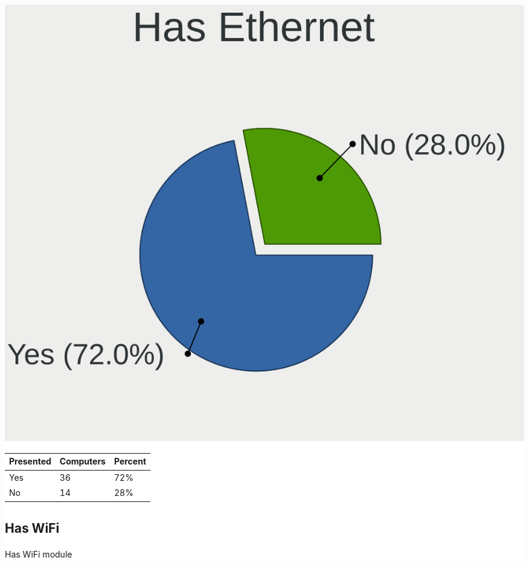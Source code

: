 ![Has Ethernet](./All/images/pie_chart/node_has_ethernet.svg)


| Presented | Computers | Percent |
|-----------|-----------|---------|
| Yes       | 36        | 72%     |
| No        | 14        | 28%     |

Has WiFi
--------

Has WiFi module
